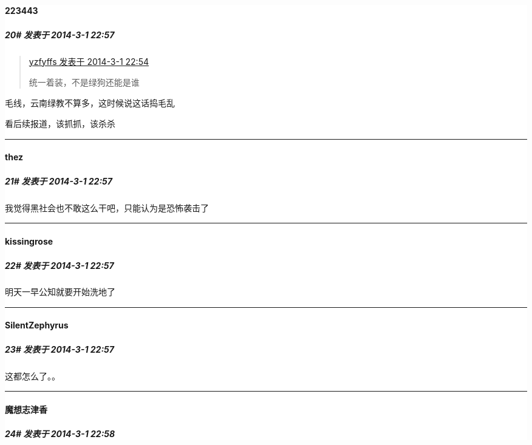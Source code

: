 ####  223443  
##### 20#       发表于 2014-3-1 22:57



<blockquote><a href="httphttps://bbs.saraba1st.com/2b/forum.php?mod=redirect&amp;goto=findpost&amp;pid=24650023&amp;ptid=1003195" target="_blank">yzfyffs 发表于 2014-3-1 22:54</a>

统一着装，不是绿狗还能是谁</blockquote>
毛线，云南绿教不算多，这时候说这话捣毛乱

看后续报道，该抓抓，该杀杀







*****

####  thez  
##### 21#       发表于 2014-3-1 22:57




我觉得黑社会也不敢这么干吧，只能认为是恐怖袭击了







*****

####  kissingrose  
##### 22#       发表于 2014-3-1 22:57




明天一早公知就要开始洗地了







*****

####  SilentZephyrus  
##### 23#       发表于 2014-3-1 22:57




这都怎么了。。







*****

####  魔想志津香  
##### 24#       发表于 2014-3-1 22:58
